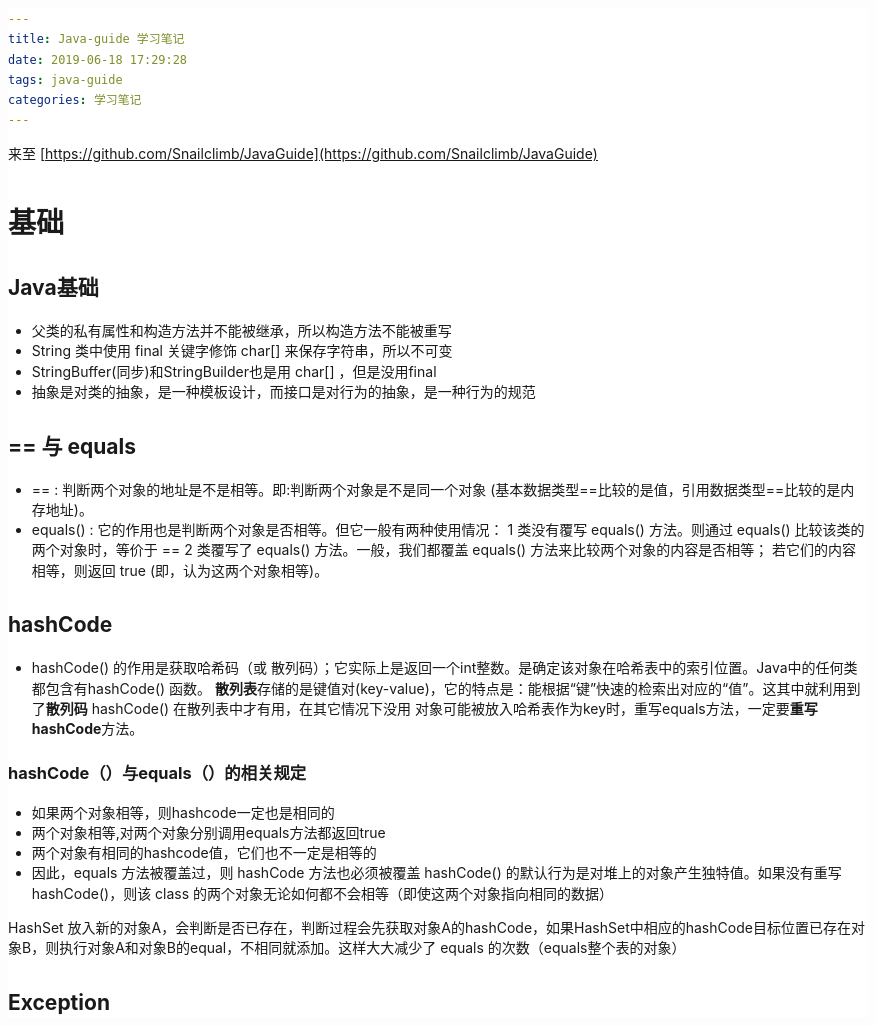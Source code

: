 ```yaml
---
title: Java-guide 学习笔记
date: 2019-06-18 17:29:28
tags: java-guide
categories: 学习笔记
---
```


来至 [https://github.com/Snailclimb/JavaGuide](https://github.com/Snailclimb/JavaGuide)

# 基础
## Java基础
- 父类的私有属性和构造方法并不能被继承，所以构造方法不能被重写
- String 类中使用 final 关键字修饰 char[] 来保存字符串，所以不可变
- StringBuffer(同步)和StringBuilder也是用 char[] ，但是没用final
- 抽象是对类的抽象，是一种模板设计，而接口是对行为的抽象，是一种行为的规范
## == 与 equals
* == : 判断两个对象的地址是不是相等。即:判断两个对象是不是同一个对象
  (基本数据类型==比较的是值，引用数据类型==比较的是内存地址)。
* equals() : 它的作用也是判断两个对象是否相等。但它一般有两种使用情况：
  1 类没有覆写 equals() 方法。则通过 equals() 比较该类的两个对象时，等价于 ==
  2 类覆写了 equals() 方法。一般，我们都覆盖 equals() 方法来比较两个对象的内容是否相等；
   若它们的内容相等，则返回 true (即，认为这两个对象相等)。
## hashCode
* hashCode() 的作用是获取哈希码（或 散列码）；它实际上是返回一个int整数。是确定该对象在哈希表中的索引位置。Java中的任何类都包含有hashCode() 函数。
  **散列表**存储的是键值对(key-value)，它的特点是：能根据“键”快速的检索出对应的“值”。这其中就利用到了**散列码**
  hashCode() 在散列表中才有用，在其它情况下没用
  对象可能被放入哈希表作为key时，重写equals方法，一定要**重写hashCode**方法。
### hashCode（）与equals（）的相关规定
* 如果两个对象相等，则hashcode一定也是相同的
* 两个对象相等,对两个对象分别调用equals方法都返回true
* 两个对象有相同的hashcode值，它们也不一定是相等的
* 因此，equals 方法被覆盖过，则 hashCode 方法也必须被覆盖
  hashCode() 的默认行为是对堆上的对象产生独特值。如果没有重写 hashCode()，则该 class 的两个对象无论如何都不会相等（即使这两个对象指向相同的数据）

HashSet 放入新的对象A，会判断是否已存在，判断过程会先获取对象A的hashCode，如果HashSet中相应的hashCode目标位置已存在对象B，则执行对象A和对象B的equal，不相同就添加。这样大大减少了 equals 的次数（equals整个表的对象）
## Exception